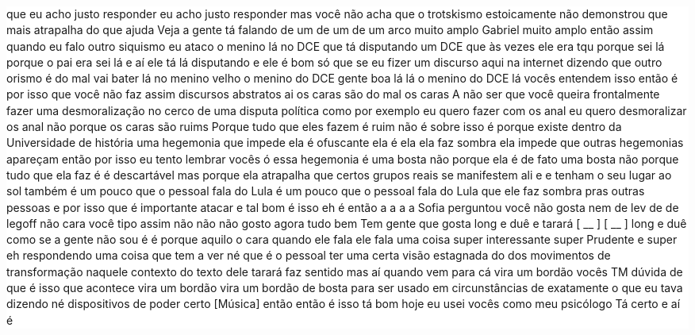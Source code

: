 que eu acho justo responder eu acho
justo responder mas você não acha que o
trotskismo estoicamente não demonstrou
que mais atrapalha do que ajuda Veja a
gente tá falando de um de um de um arco
muito amplo Gabriel muito amplo então
assim quando eu falo outro siquismo eu
ataco o menino lá no DCE que tá
disputando um DCE que às vezes ele era
tqu porque sei lá porque o pai era sei
lá e aí ele tá lá disputando e ele é bom
só que se eu fizer um discurso aqui na
internet dizendo que outro orismo é do
mal vai bater lá no menino velho o
menino do DCE gente boa lá lá o menino
do DCE lá vocês entendem isso então é
por isso que você não faz assim
discursos abstratos ai os caras são do
mal os caras
A não ser que você queira frontalmente
fazer uma desmoralização no cerco de uma
disputa política como por exemplo eu
quero fazer com os anal eu quero
desmoralizar os anal não porque os caras
são ruims Porque tudo que eles fazem é
ruim não é sobre isso é porque existe
dentro da Universidade de história uma
hegemonia que impede ela é ofuscante ela
é ela ela faz sombra ela impede que
outras hegemonias apareçam então por
isso eu tento lembrar vocês ó essa
hegemonia é uma bosta não porque ela é
de fato uma bosta não porque tudo que
ela faz é é descartável mas porque ela
atrapalha que certos grupos reais se
manifestem ali e e tenham o seu lugar ao
sol também é um pouco que o pessoal fala
do Lula é um pouco que o pessoal fala do
Lula que ele faz sombra pras outras
pessoas e por isso que é importante
atacar e tal bom é isso
eh é então a a a a Sofia perguntou você
não gosta nem de lev de de legoff não
cara você tipo assim não não não gosto
agora tudo bem Tem gente que gosta long
e duê e tarará [ __ ] [ __ ] long e duê
como se a gente não sou é é porque
aquilo o cara quando ele fala ele fala
uma coisa super interessante super
Prudente e super eh respondendo uma
coisa que tem a ver né que é o pessoal
ter uma certa visão estagnada do dos
movimentos de transformação naquele
contexto do texto dele tarará faz
sentido mas aí quando vem para cá vira
um bordão vocês TM dúvida de que é isso
que acontece vira um bordão vira um
bordão de bosta para ser usado em
circunstâncias de exatamente o que eu
tava dizendo né dispositivos de poder
certo
[Música]
então então é isso tá bom hoje eu usei
vocês como meu psicólogo Tá certo e aí é